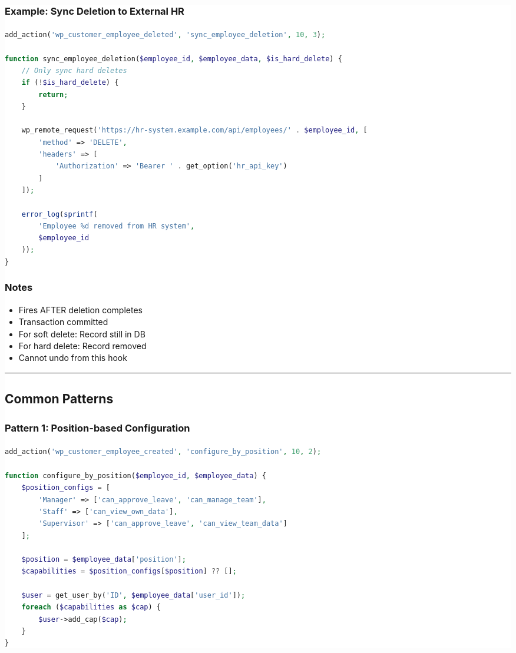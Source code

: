 ### Example: Sync Deletion to External HR

```php
add_action('wp_customer_employee_deleted', 'sync_employee_deletion', 10, 3);

function sync_employee_deletion($employee_id, $employee_data, $is_hard_delete) {
    // Only sync hard deletes
    if (!$is_hard_delete) {
        return;
    }

    wp_remote_request('https://hr-system.example.com/api/employees/' . $employee_id, [
        'method' => 'DELETE',
        'headers' => [
            'Authorization' => 'Bearer ' . get_option('hr_api_key')
        ]
    ]);

    error_log(sprintf(
        'Employee %d removed from HR system',
        $employee_id
    ));
}
```

### Notes

- Fires AFTER deletion completes
- Transaction committed
- For soft delete: Record still in DB
- For hard delete: Record removed
- Cannot undo from this hook

---

## Common Patterns

### Pattern 1: Position-based Configuration

```php
add_action('wp_customer_employee_created', 'configure_by_position', 10, 2);

function configure_by_position($employee_id, $employee_data) {
    $position_configs = [
        'Manager' => ['can_approve_leave', 'can_manage_team'],
        'Staff' => ['can_view_own_data'],
        'Supervisor' => ['can_approve_leave', 'can_view_team_data']
    ];

    $position = $employee_data['position'];
    $capabilities = $position_configs[$position] ?? [];

    $user = get_user_by('ID', $employee_data['user_id']);
    foreach ($capabilities as $cap) {
        $user->add_cap($cap);
    }
}
```
